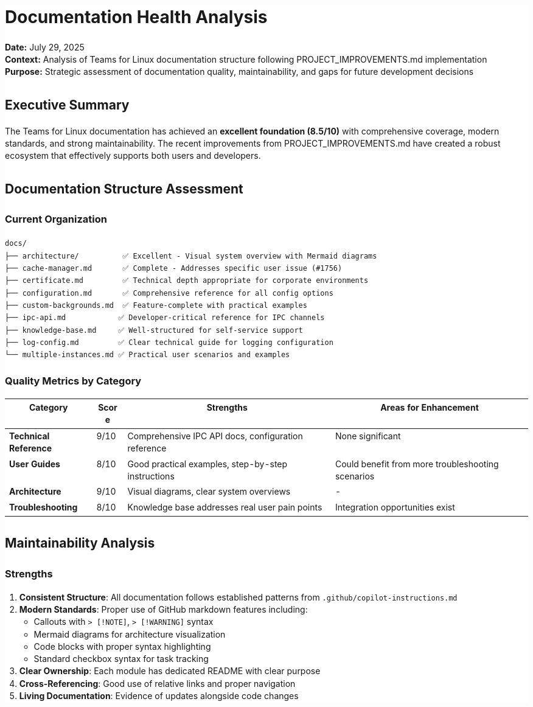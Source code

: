 # Documentation Health Analysis

**Date:** July 29, 2025  
**Context:** Analysis of Teams for Linux documentation structure following PROJECT_IMPROVEMENTS.md implementation  
**Purpose:** Strategic assessment of documentation quality, maintainability, and gaps for future development decisions

## Executive Summary

The Teams for Linux documentation has achieved an **excellent foundation (8.5/10)** with comprehensive coverage, modern standards, and strong maintainability. The recent improvements from PROJECT_IMPROVEMENTS.md have created a robust ecosystem that effectively supports both users and developers.

## Documentation Structure Assessment

### Current Organization

```
docs/
├── architecture/          ✅ Excellent - Visual system overview with Mermaid diagrams
├── cache-manager.md       ✅ Complete - Addresses specific user issue (#1756)
├── certificate.md         ✅ Technical depth appropriate for corporate environments
├── configuration.md       ✅ Comprehensive reference for all config options
├── custom-backgrounds.md  ✅ Feature-complete with practical examples
├── ipc-api.md            ✅ Developer-critical reference for IPC channels
├── knowledge-base.md     ✅ Well-structured for self-service support
├── log-config.md         ✅ Clear technical guide for logging configuration
└── multiple-instances.md ✅ Practical user scenarios and examples
```

### Quality Metrics by Category

| Category | Score | Strengths | Areas for Enhancement |
|----------|-------|-----------|----------------------|
| **Technical Reference** | 9/10 | Comprehensive IPC API docs, configuration reference | None significant |
| **User Guides** | 8/10 | Good practical examples, step-by-step instructions | Could benefit from more troubleshooting scenarios |
| **Architecture** | 9/10 | Visual diagrams, clear system overviews | - |
| **Troubleshooting** | 8/10 | Knowledge base addresses real user pain points | Integration opportunities exist |

## Maintainability Analysis

### Strengths

1. **Consistent Structure**: All documentation follows established patterns from `.github/copilot-instructions.md`
2. **Modern Standards**: Proper use of GitHub markdown features including:
   - Callouts with `> [!NOTE]`, `> [!WARNING]` syntax
   - Mermaid diagrams for architecture visualization
   - Code blocks with proper syntax highlighting
   - Standard checkbox syntax for task tracking
3. **Clear Ownership**: Each module has dedicated README with clear purpose
4. **Cross-Referencing**: Good use of relative links and proper navigation
5. **Living Documentation**: Evidence of updates alongside code changes
